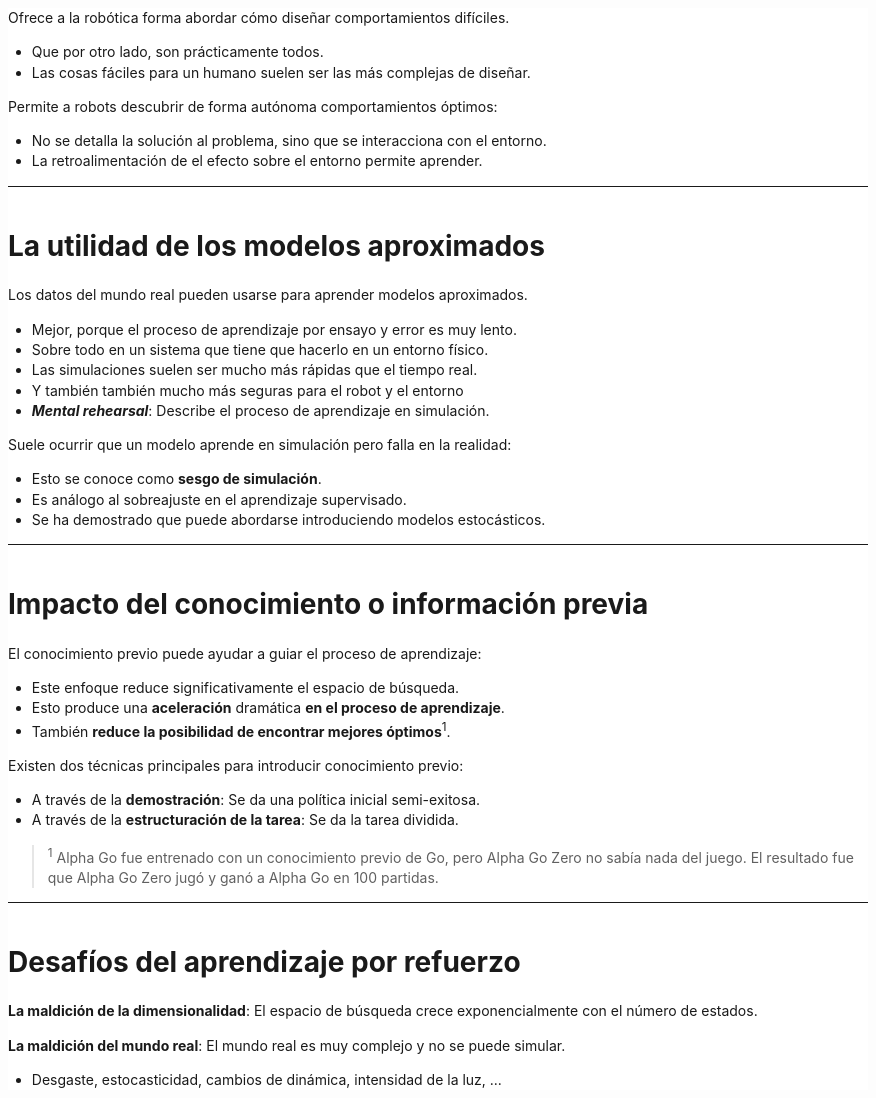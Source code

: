 Ofrece a la robótica forma abordar cómo diseñar comportamientos difíciles.

- Que por otro lado, son prácticamente todos.
- Las cosas fáciles para un humano suelen ser las más complejas de diseñar.

Permite a robots descubrir de forma autónoma comportamientos óptimos:

- No se detalla la solución al problema, sino que se interacciona con el entorno.
- La retroalimentación de el efecto sobre el entorno permite aprender.

---

# La utilidad de los modelos aproximados

Los datos del mundo real pueden usarse para aprender modelos aproximados.

- Mejor, porque el proceso de aprendizaje por ensayo y error es muy lento.
- Sobre todo en un sistema que tiene que hacerlo en un entorno físico.
- Las simulaciones suelen ser mucho más rápidas que el tiempo real.
- Y también también mucho más seguras para el robot y el entorno
- <i>**Mental rehearsal**</i>: Describe el proceso de aprendizaje en simulación.

Suele ocurrir que un modelo aprende en simulación pero falla en la realidad:

- Esto se conoce como **sesgo de simulación**.
- Es análogo al sobreajuste en el aprendizaje supervisado.
- Se ha demostrado que puede abordarse introduciendo modelos estocásticos. 

---

# Impacto del conocimiento o información previa

El conocimiento previo puede ayudar a guiar el proceso de aprendizaje:

- Este enfoque reduce significativamente el espacio de búsqueda.
- Esto produce una **aceleración** dramática **en el proceso de aprendizaje**.
- También **reduce la posibilidad de encontrar mejores óptimos**<sup>1</sup>.

Existen dos técnicas principales para introducir conocimiento previo:

- A través de la **demostración**: Se da una política inicial semi-exitosa.
- A través de la **estructuración de la tarea**: Se da la tarea dividida.

> <sup>1</sup> Alpha Go fue entrenado con un conocimiento previo de Go, pero Alpha Go Zero no sabía nada del juego. El resultado fue que Alpha Go Zero jugó y ganó a Alpha Go en 100 partidas.
---

# Desafíos del aprendizaje por refuerzo

**La maldición de la dimensionalidad**: El espacio de búsqueda crece exponencialmente con el número de estados.

**La maldición del mundo real**: El mundo real es muy complejo y no se puede simular.

- Desgaste, estocasticidad, cambios de dinámica, intensidad de la luz, ...
